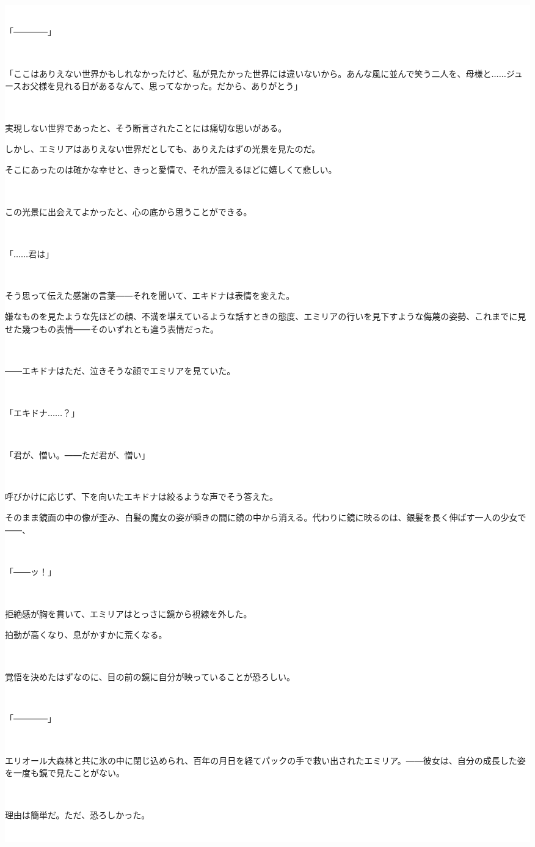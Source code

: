 　

「――――」

　

「ここはありえない世界かもしれなかったけど、私が見たかった世界には違いないから。あんな風に並んで笑う二人を、母様と……ジュースお父様を見れる日があるなんて、思ってなかった。だから、ありがとう」

　

実現しない世界であったと、そう断言されたことには痛切な思いがある。

しかし、エミリアはありえない世界だとしても、ありえたはずの光景を見たのだ。

そこにあったのは確かな幸せと、きっと愛情で、それが震えるほどに嬉しくて悲しい。

　

この光景に出会えてよかったと、心の底から思うことができる。

　

「……君は」

　

そう思って伝えた感謝の言葉――それを聞いて、エキドナは表情を変えた。

嫌なものを見たような先ほどの顔、不満を堪えているような話すときの態度、エミリアの行いを見下すような侮蔑の姿勢、これまでに見せた幾つもの表情――そのいずれとも違う表情だった。

　

――エキドナはただ、泣きそうな顔でエミリアを見ていた。

　

「エキドナ……？」

　

「君が、憎い。――ただ君が、憎い」

　

呼びかけに応じず、下を向いたエキドナは絞るような声でそう答えた。

そのまま鏡面の中の像が歪み、白髪の魔女の姿が瞬きの間に鏡の中から消える。代わりに鏡に映るのは、銀髪を長く伸ばす一人の少女で――、

　

「――ッ！」

　

拒絶感が胸を貫いて、エミリアはとっさに鏡から視線を外した。

拍動が高くなり、息がかすかに荒くなる。

　

覚悟を決めたはずなのに、目の前の鏡に自分が映っていることが恐ろしい。

　

「――――」

　

エリオール大森林と共に氷の中に閉じ込められ、百年の月日を経てパックの手で救い出されたエミリア。――彼女は、自分の成長した姿を一度も鏡で見たことがない。

　

理由は簡単だ。ただ、恐ろしかった。

　